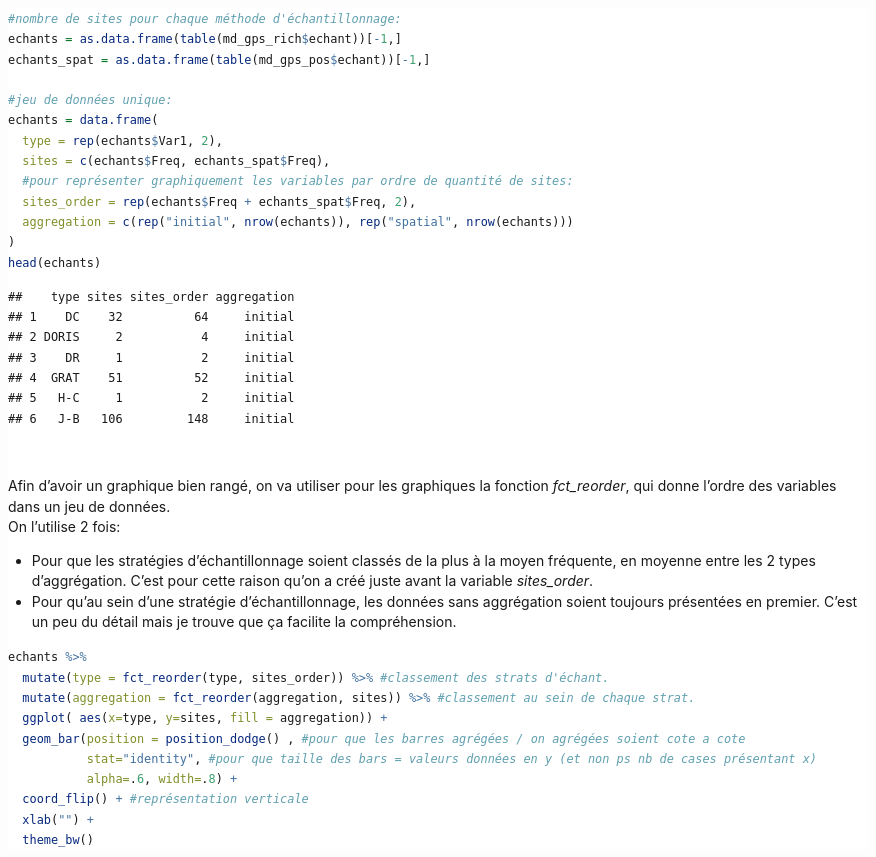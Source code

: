 ``` r
#nombre de sites pour chaque méthode d'échantillonnage:
echants = as.data.frame(table(md_gps_rich$echant))[-1,]
echants_spat = as.data.frame(table(md_gps_pos$echant))[-1,]

#jeu de données unique:
echants = data.frame(
  type = rep(echants$Var1, 2),
  sites = c(echants$Freq, echants_spat$Freq),
  #pour représenter graphiquement les variables par ordre de quantité de sites:
  sites_order = rep(echants$Freq + echants_spat$Freq, 2), 
  aggregation = c(rep("initial", nrow(echants)), rep("spatial", nrow(echants)))
)
head(echants)
```

    ##    type sites sites_order aggregation
    ## 1    DC    32          64     initial
    ## 2 DORIS     2           4     initial
    ## 3    DR     1           2     initial
    ## 4  GRAT    51          52     initial
    ## 5   H-C     1           2     initial
    ## 6   J-B   106         148     initial

<br/>

Afin d’avoir un graphique bien rangé, on va utiliser pour les graphiques
la fonction *fct\_reorder*, qui donne l’ordre des variables dans un jeu
de données.  
On l’utilise 2 fois:  
- Pour que les stratégies d’échantillonnage soient classés de la plus à
la moyen fréquente, en moyenne entre les 2 types d’aggrégation. C’est
pour cette raison qu’on a créé juste avant la variable *sites\_order*.  
- Pour qu’au sein d’une stratégie d’échantillonnage, les données sans
aggrégation soient toujours présentées en premier. C’est un peu du
détail mais je trouve que ça facilite la compréhension.

``` r
echants %>%
  mutate(type = fct_reorder(type, sites_order)) %>% #classement des strats d'échant.
  mutate(aggregation = fct_reorder(aggregation, sites)) %>% #classement au sein de chaque strat.
  ggplot( aes(x=type, y=sites, fill = aggregation)) +
  geom_bar(position = position_dodge() , #pour que les barres agrégées / on agrégées soient cote a cote
           stat="identity", #pour que taille des bars = valeurs données en y (et non ps nb de cases présentant x)
           alpha=.6, width=.8) +
  coord_flip() + #représentation verticale
  xlab("") +
  theme_bw()
```
